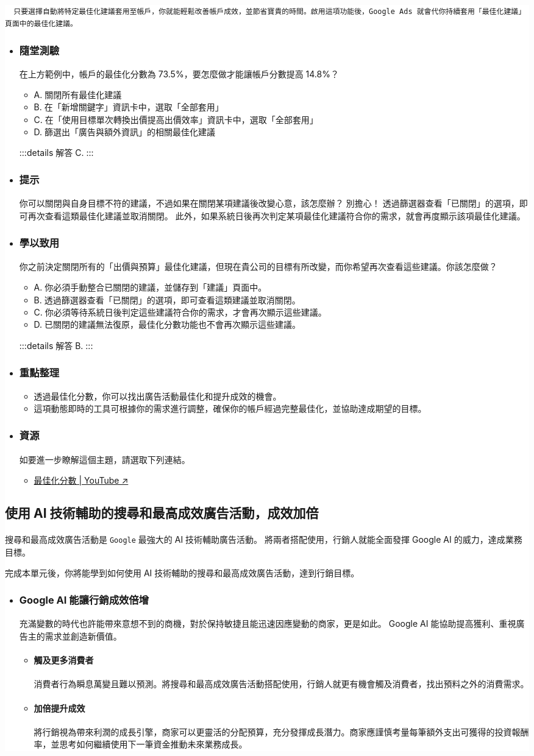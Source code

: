       只要選擇自動將特定最佳化建議套用至帳戶，你就能輕鬆改善帳戶成效，並節省寶貴的時間。啟用這項功能後，Google Ads 就會代你持續套用「最佳化建議」頁面中的最佳化建議。

  - ### 隨堂測驗
    在上方範例中，帳戶的最佳化分數為 73.5%，要怎麼做才能讓帳戶分數提高 14.8%？

    - A. 關閉所有最佳化建議
    - B. 在「新增關鍵字」資訊卡中，選取「全部套用」
    - C. 在「使用目標單次轉換出價提高出價效率」資訊卡中，選取「全部套用」
    - D. 篩選出「廣告與額外資訊」的相關最佳化建議

    :::details 解答
    C.
    :::

  - ### 提示
    你可以關閉與自身目標不符的建議，不過如果在關閉某項建議後改變心意，該怎麼辦？
    別擔心！
    透過篩選器查看「已關閉」的選項，即可再次查看這類最佳化建議並取消關閉。
    此外，如果系統日後再次判定某項最佳化建議符合你的需求，就會再度顯示該項最佳化建議。

  - ### 學以致用
    你之前決定關閉所有的「出價與預算」最佳化建議，但現在貴公司的目標有所改變，而你希望再次查看這些建議。你該怎麼做？

    - A. 你必須手動整合已關閉的建議，並儲存到「建議」頁面中。
    - B. 透過篩選器查看「已關閉」的選項，即可查看這類建議並取消關閉。
    - C. 你必須等待系統日後判定這些建議符合你的需求，才會再次顯示這些建議。
    - D. 已關閉的建議無法復原，最佳化分數功能也不會再次顯示這些建議。

    :::details 解答
    B.
    :::

  - ### 重點整理
    - 透過最佳化分數，你可以找出廣告活動最佳化和提升成效的機會。
    - 這項動態即時的工具可根據你的需求進行調整，確保你的帳戶經過完整最佳化，並協助達成期望的目標。

  - ### 資源
    如要進一步瞭解這個主題，請選取下列連結。
    - [最佳化分數 | YouTube ↗](https://www.youtube.com/watch?v=IPDCTST6hVE&list=PL40w1jd_knPWbweQXyQBQattyii4ddd-B&index=6)

## 使用 AI 技術輔助的搜尋和最高成效廣告活動，成效加倍
  搜尋和最高成效廣告活動是 `Google` 最強大的 AI 技術輔助廣告活動。
  將兩者搭配使用，行銷人就能全面發揮 Google AI 的威力，達成業務目標。

  完成本單元後，你將能學到如何使用 AI 技術輔助的搜尋和最高成效廣告活動，達到行銷目標。

  - ### Google AI 能讓行銷成效倍增
    充滿變數的時代也許能帶來意想不到的商機，對於保持敏捷且能迅速因應變動的商家，更是如此。
    Google AI 能協助提高獲利、重視廣告主的需求並創造新價值。

    - #### 觸及更多消費者
      消費者行為瞬息萬變且難以預測。將搜尋和最高成效廣告活動搭配使用，行銷人就更有機會觸及消費者，找出預料之外的消費需求。

    - #### 加倍提升成效
      將行銷視為帶來利潤的成長引擎，商家可以更靈活的分配預算，充分發揮成長潛力。商家應謹慎考量每筆額外支出可獲得的投資報酬率，並思考如何繼續使用下一筆資金推動未來業務成長。
